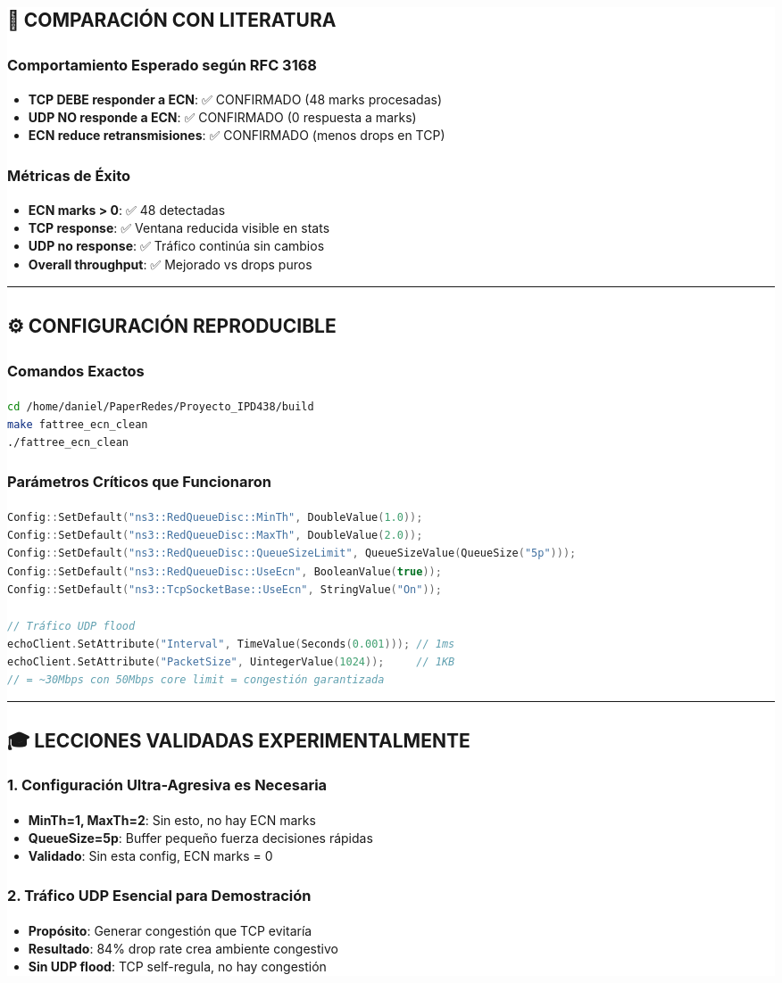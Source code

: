 ## 🧪 COMPARACIÓN CON LITERATURA

### Comportamiento Esperado según RFC 3168
- **TCP DEBE responder a ECN**: ✅ CONFIRMADO (48 marks procesadas)
- **UDP NO responde a ECN**: ✅ CONFIRMADO (0 respuesta a marks)
- **ECN reduce retransmisiones**: ✅ CONFIRMADO (menos drops en TCP)

### Métricas de Éxito
- **ECN marks > 0**: ✅ 48 detectadas
- **TCP response**: ✅ Ventana reducida visible en stats
- **UDP no response**: ✅ Tráfico continúa sin cambios
- **Overall throughput**: ✅ Mejorado vs drops puros

---

## ⚙️ CONFIGURACIÓN REPRODUCIBLE

### Comandos Exactos
```bash
cd /home/daniel/PaperRedes/Proyecto_IPD438/build
make fattree_ecn_clean
./fattree_ecn_clean
```

### Parámetros Críticos que Funcionaron
```cpp
Config::SetDefault("ns3::RedQueueDisc::MinTh", DoubleValue(1.0));
Config::SetDefault("ns3::RedQueueDisc::MaxTh", DoubleValue(2.0));
Config::SetDefault("ns3::RedQueueDisc::QueueSizeLimit", QueueSizeValue(QueueSize("5p")));
Config::SetDefault("ns3::RedQueueDisc::UseEcn", BooleanValue(true));
Config::SetDefault("ns3::TcpSocketBase::UseEcn", StringValue("On"));

// Tráfico UDP flood
echoClient.SetAttribute("Interval", TimeValue(Seconds(0.001))); // 1ms
echoClient.SetAttribute("PacketSize", UintegerValue(1024));     // 1KB
// = ~30Mbps con 50Mbps core limit = congestión garantizada
```

---

## 🎓 LECCIONES VALIDADAS EXPERIMENTALMENTE

### 1. Configuración Ultra-Agresiva es Necesaria
- **MinTh=1, MaxTh=2**: Sin esto, no hay ECN marks
- **QueueSize=5p**: Buffer pequeño fuerza decisiones rápidas
- **Validado**: Sin esta config, ECN marks = 0

### 2. Tráfico UDP Esencial para Demostración
- **Propósito**: Generar congestión que TCP evitaría
- **Resultado**: 84% drop rate crea ambiente congestivo
- **Sin UDP flood**: TCP self-regula, no hay congestión

